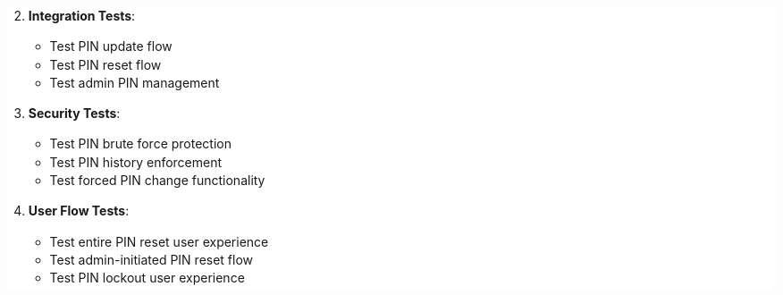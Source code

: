 2. **Integration Tests**:
   - Test PIN update flow
   - Test PIN reset flow
   - Test admin PIN management

3. **Security Tests**:
   - Test PIN brute force protection
   - Test PIN history enforcement
   - Test forced PIN change functionality

4. **User Flow Tests**:
   - Test entire PIN reset user experience
   - Test admin-initiated PIN reset flow
   - Test PIN lockout user experience